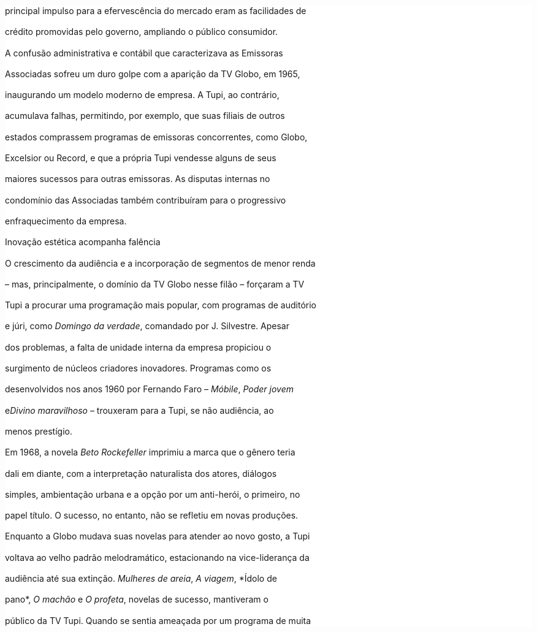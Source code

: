 principal impulso para a efervescência do mercado eram as facilidades de

crédito promovidas pelo governo, ampliando o público consumidor.



A confusão administrativa e contábil que caracterizava as Emissoras

Associadas sofreu um duro golpe com a aparição da TV Globo, em 1965,

inaugurando um modelo moderno de empresa. A Tupi, ao contrário,

acumulava falhas, permitindo, por exemplo, que suas filiais de outros

estados comprassem programas de emissoras concorrentes, como Globo,

Excelsior ou Record, e que a própria Tupi vendesse alguns de seus

maiores sucessos para outras emissoras. As disputas internas no

condomínio das Associadas também contribuíram para o progressivo

enfraquecimento da empresa.



Inovação estética acompanha falência



O crescimento da audiência e a incorporação de segmentos de menor renda

– mas, principalmente, o domínio da TV Globo nesse filão – forçaram a TV

Tupi a procurar uma programação mais popular, com programas de auditório

e júri, como *Domingo da verdade*, comandado por J. Silvestre. Apesar

dos problemas, a falta de unidade interna da empresa propiciou o

surgimento de núcleos criadores inovadores. Programas como os

desenvolvidos nos anos 1960 por Fernando Faro – *Móbile*, *Poder jovem*

e*Divino maravilhoso* – trouxeram para a Tupi, se não audiência, ao

menos prestígio.



Em 1968, a novela *Beto Rockefeller* imprimiu a marca que o gênero teria

dali em diante, com a interpretação naturalista dos atores, diálogos

simples, ambientação urbana e a opção por um anti-herói, o primeiro, no

papel título. O sucesso, no entanto, não se refletiu em novas produções.

Enquanto a Globo mudava suas novelas para atender ao novo gosto, a Tupi

voltava ao velho padrão melodramático, estacionando na vice-liderança da

audiência até sua extinção. *Mulheres de areia*, *A viagem*, *Ídolo de

pano*, *O machão* e *O profeta*, novelas de sucesso, mantiveram o

público da TV Tupi. Quando se sentia ameaçada por um programa de muita
